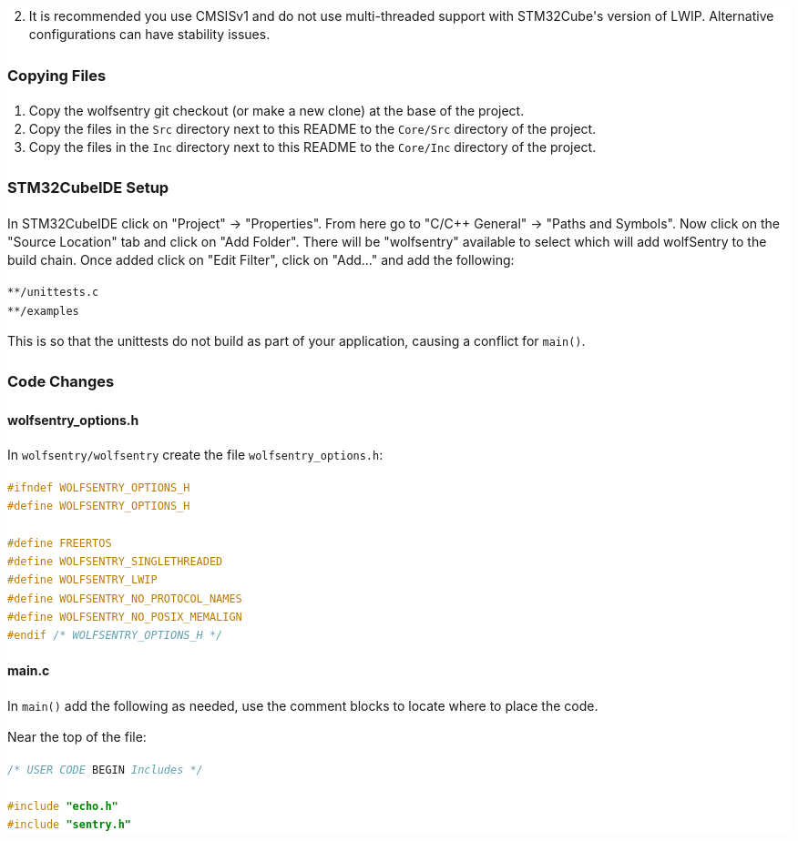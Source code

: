 2. It is recommended you use CMSISv1 and do not use multi-threaded support with STM32Cube's version of LWIP. Alternative configurations can have stability issues.

### Copying Files

1. Copy the wolfsentry git checkout (or make a new clone) at the base of the project.
2. Copy the files in the `Src` directory next to this README to the `Core/Src` directory of the project.
3. Copy the files in the `Inc` directory next to this README to the `Core/Inc` directory of the project.

### STM32CubeIDE Setup

In STM32CubeIDE click on "Project" -> "Properties". From here go to "C/C++ General" -> "Paths and Symbols". Now click on the "Source Location" tab and click on "Add Folder". There will be "wolfsentry" available to select which will add wolfSentry to the build chain. Once added click on "Edit Filter", click on "Add..." and add the following:

```
**/unittests.c
**/examples
```

This is so that the unittests do not build as part of your application, causing a conflict for `main()`.

### Code Changes

#### wolfsentry_options.h

In `wolfsentry/wolfsentry` create the file `wolfsentry_options.h`:

```c
#ifndef WOLFSENTRY_OPTIONS_H
#define WOLFSENTRY_OPTIONS_H

#define FREERTOS
#define WOLFSENTRY_SINGLETHREADED
#define WOLFSENTRY_LWIP
#define WOLFSENTRY_NO_PROTOCOL_NAMES
#define WOLFSENTRY_NO_POSIX_MEMALIGN
#endif /* WOLFSENTRY_OPTIONS_H */
```

#### main.c

In `main()` add the following as needed, use the comment blocks to locate where to place the code.

Near the top of the file:

```c
/* USER CODE BEGIN Includes */

#include "echo.h"
#include "sentry.h"
```
